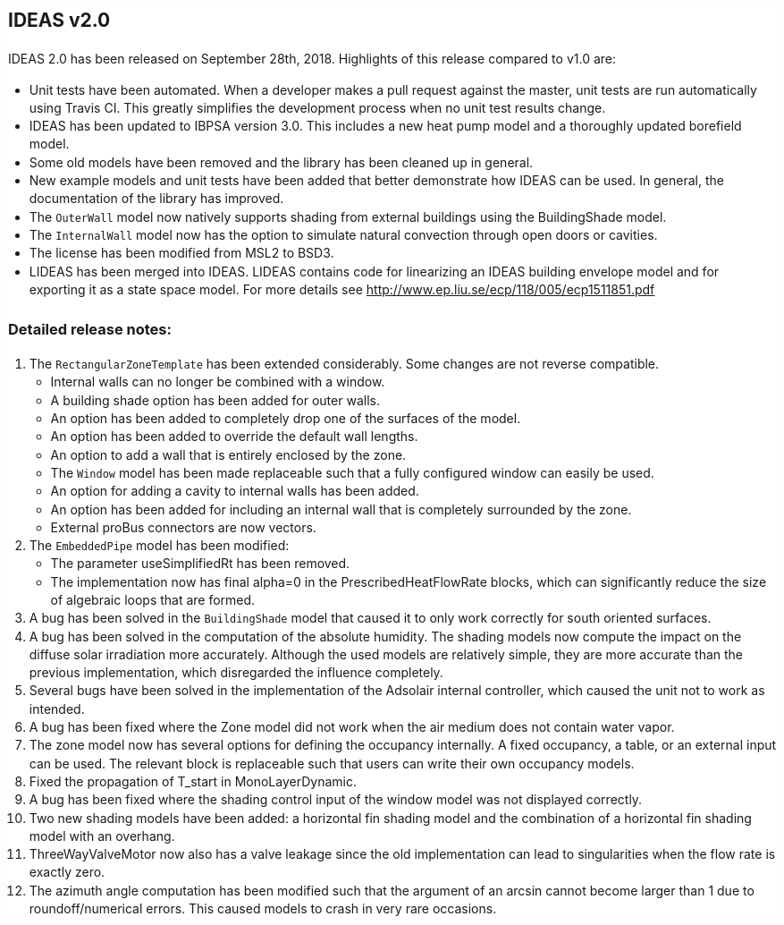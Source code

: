 
## IDEAS v2.0
IDEAS 2.0 has been released on September 28th, 2018. Highlights of this release compared to v1.0 are:

+ Unit tests have been automated. When a developer makes a pull request against the master, unit tests are run automatically using Travis CI. This greatly simplifies the development process when no unit test results change.
+ IDEAS has been updated to IBPSA version 3.0. This includes a new heat pump model and a thoroughly updated borefield model.
+ Some old models have been removed and the library has been cleaned up in general.
+ New example models and unit tests have been added that better demonstrate how IDEAS can be used. In general, the documentation of the library has improved.
+ The `OuterWall` model now natively supports shading from external buildings using the BuildingShade model.
+ The `InternalWall` model now has the option to simulate natural convection through open doors or cavities.
+ The license has been modified from MSL2 to BSD3.
+ LIDEAS has been merged into IDEAS. LIDEAS contains code for linearizing an IDEAS building envelope model and for exporting it as a state space model. For more details see http://www.ep.liu.se/ecp/118/005/ecp1511851.pdf


### Detailed release notes:
1. The `RectangularZoneTemplate` has been extended considerably. Some changes are not reverse compatible.
   + Internal walls can no longer be combined with a window.
   + A building shade option has been added for outer walls.
   + An option has been added to completely drop one of the surfaces of the model.
   + An option has been added to override the default wall lengths.
   + An option to add a wall that is entirely enclosed by the zone.
   + The `Window` model has been made replaceable such that a fully configured window can easily be used.
   + An option for adding a cavity to internal walls has been added.
   + An option has been added for including an internal wall that is completely surrounded by the zone.
   + External proBus connectors are now vectors.
2. The `EmbeddedPipe` model has been modified:
   + The parameter useSimplifiedRt has been removed.
   + The implementation now has final alpha=0 in the PrescribedHeatFlowRate blocks, which can significantly reduce the size of algebraic loops that are formed.
3. A bug has been solved in the `BuildingShade` model that caused it to only work correctly for south oriented surfaces.
4. A bug has been solved in the computation of the absolute humidity.
The shading models now compute the impact on the diffuse solar irradiation more accurately. Although the used models are relatively simple, they are more accurate than the previous implementation, which disregarded the influence completely.
5. Several bugs have been solved in the implementation of the Adsolair internal controller, which caused the unit not to work as intended.
6. A bug has been fixed where the Zone model did not work when the air medium does not contain water vapor.
7. The zone model now has several options for defining the occupancy internally. A fixed occupancy, a table, or an external input can be used. The relevant block is replaceable such that users can write their own occupancy models.
8. Fixed the propagation of T_start in MonoLayerDynamic.
9. A bug has been fixed where the shading control input of the window model was not displayed correctly.
10. Two new shading models have been added: a horizontal fin shading model and the combination of a horizontal fin shading model with an overhang.
11. ThreeWayValveMotor now also has a valve leakage since the old implementation can lead to singularities when the flow rate is exactly zero.
12. The azimuth angle computation has been modified such that the argument of an arcsin cannot become larger than 1 due to roundoff/numerical errors. This caused models to crash in very rare occasions.